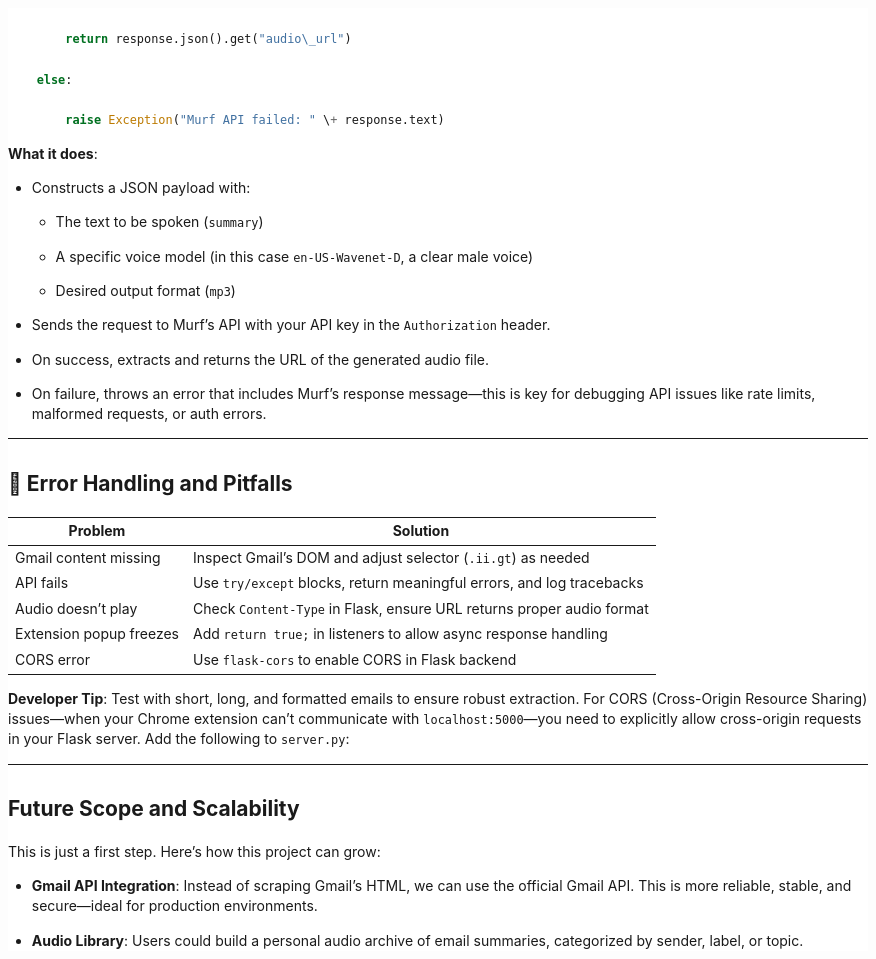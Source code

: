 ```python

        return response.json().get("audio\_url")

    else:

        raise Exception("Murf API failed: " \+ response.text)
```

**What it does**:

* Constructs a JSON payload with:

  * The text to be spoken (`summary`)

  * A specific voice model (in this case `en-US-Wavenet-D`, a clear male voice)

  * Desired output format (`mp3`)

* Sends the request to Murf’s API with your API key in the `Authorization` header.

* On success, extracts and returns the URL of the generated audio file.

* On failure, throws an error that includes Murf’s response message—this is key for debugging API issues like rate limits, malformed requests, or auth errors.

---

## **🔧 Error Handling and Pitfalls**

| Problem | Solution |
| ----- | ----- |
| Gmail content missing | Inspect Gmail’s DOM and adjust selector (`.ii.gt`) as needed |
| API fails | Use `try/except` blocks, return meaningful errors, and log tracebacks |
| Audio doesn’t play | Check `Content-Type` in Flask, ensure URL returns proper audio format |
| Extension popup freezes | Add `return true;` in listeners to allow async response handling |
| CORS error | Use `flask-cors` to enable CORS in Flask backend |

**Developer Tip**: Test with short, long, and formatted emails to ensure robust extraction. For CORS (Cross-Origin Resource Sharing) issues—when your Chrome extension can’t communicate with `localhost:5000`—you need to explicitly allow cross-origin requests in your Flask server. Add the following to `server.py`:

---

## **Future Scope and Scalability**

This is just a first step. Here’s how this project can grow:

* **Gmail API Integration**: Instead of scraping Gmail’s HTML, we can use the official Gmail API. This is more reliable, stable, and secure—ideal for production environments.

* **Audio Library**: Users could build a personal audio archive of email summaries, categorized by sender, label, or topic.
